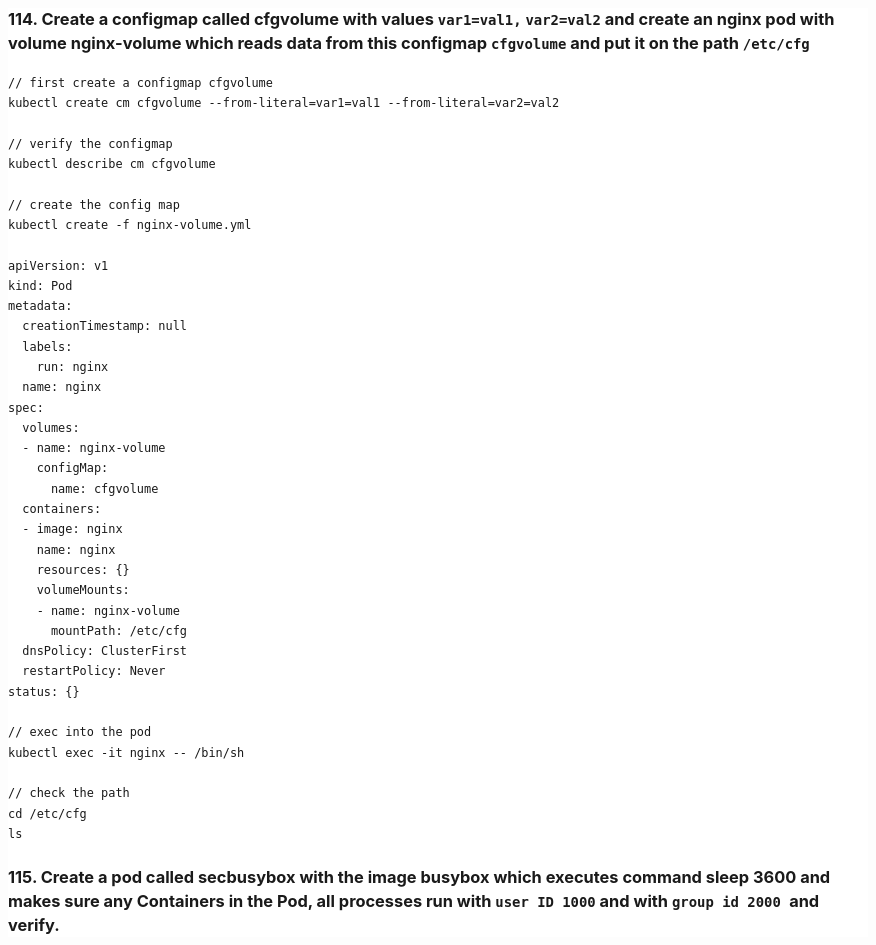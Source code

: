 
### 114. Create a configmap called cfgvolume with values `var1=val1,` `var2=val2` and create an nginx pod with volume nginx-volume which reads data from this configmap `cfgvolume` and put it on the path `/etc/cfg`

```
// first create a configmap cfgvolume
kubectl create cm cfgvolume --from-literal=var1=val1 --from-literal=var2=val2

// verify the configmap
kubectl describe cm cfgvolume

// create the config map 
kubectl create -f nginx-volume.yml

apiVersion: v1
kind: Pod
metadata:
  creationTimestamp: null
  labels:
    run: nginx
  name: nginx
spec:
  volumes:
  - name: nginx-volume
    configMap:
      name: cfgvolume
  containers:
  - image: nginx
    name: nginx
    resources: {}
    volumeMounts:
    - name: nginx-volume
      mountPath: /etc/cfg
  dnsPolicy: ClusterFirst
  restartPolicy: Never
status: {}

// exec into the pod
kubectl exec -it nginx -- /bin/sh

// check the path
cd /etc/cfg
ls
```

### 115. Create a pod called secbusybox with the image busybox which executes command sleep 3600 and makes sure any Containers in the Pod, all processes run with `user ID 1000` and with `group id 2000 `and verify.
